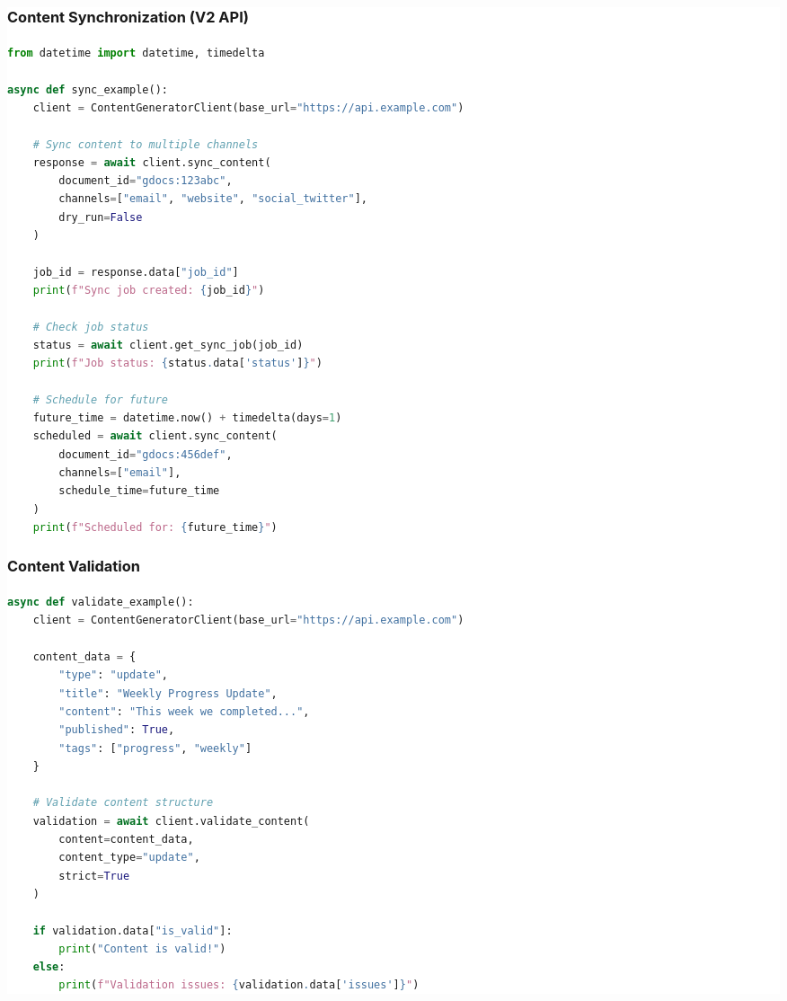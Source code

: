### Content Synchronization (V2 API)

```python
from datetime import datetime, timedelta

async def sync_example():
    client = ContentGeneratorClient(base_url="https://api.example.com")

    # Sync content to multiple channels
    response = await client.sync_content(
        document_id="gdocs:123abc",
        channels=["email", "website", "social_twitter"],
        dry_run=False
    )

    job_id = response.data["job_id"]
    print(f"Sync job created: {job_id}")

    # Check job status
    status = await client.get_sync_job(job_id)
    print(f"Job status: {status.data['status']}")

    # Schedule for future
    future_time = datetime.now() + timedelta(days=1)
    scheduled = await client.sync_content(
        document_id="gdocs:456def",
        channels=["email"],
        schedule_time=future_time
    )
    print(f"Scheduled for: {future_time}")
```

### Content Validation

```python
async def validate_example():
    client = ContentGeneratorClient(base_url="https://api.example.com")

    content_data = {
        "type": "update",
        "title": "Weekly Progress Update",
        "content": "This week we completed...",
        "published": True,
        "tags": ["progress", "weekly"]
    }

    # Validate content structure
    validation = await client.validate_content(
        content=content_data,
        content_type="update",
        strict=True
    )

    if validation.data["is_valid"]:
        print("Content is valid!")
    else:
        print(f"Validation issues: {validation.data['issues']}")
```

